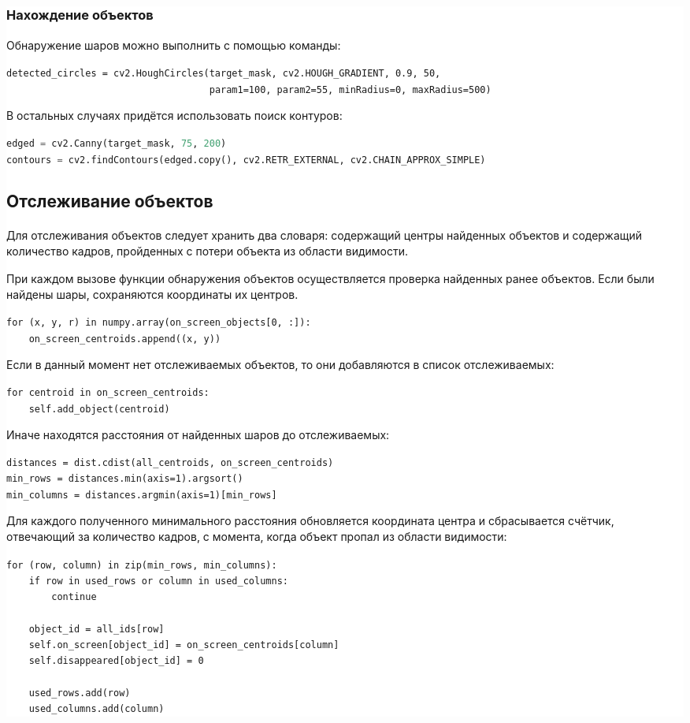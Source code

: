 ### Нахождение объектов

Обнаружение шаров можно выполнить с помощью команды:

```
detected_circles = cv2.HoughCircles(target_mask, cv2.HOUGH_GRADIENT, 0.9, 50,
                                    param1=100, param2=55, minRadius=0, maxRadius=500)
```

В остальных случаях придётся использовать поиск контуров:

```py
edged = cv2.Canny(target_mask, 75, 200)
contours = cv2.findContours(edged.copy(), cv2.RETR_EXTERNAL, cv2.CHAIN_APPROX_SIMPLE) 
```

## Отслеживание объектов

Для отслеживания объектов следует хранить два словаря: содержащий центры найденных объектов и содержащий количество кадров, пройденных с потери объекта из области видимости.

При каждом вызове функции обнаружения объектов осуществляется проверка найденных ранее объектов. Если были найдены шары, сохраняются координаты их центров.

```
for (x, y, r) in numpy.array(on_screen_objects[0, :]):
    on_screen_centroids.append((x, y))
```

 Если в данный момент нет отслеживаемых объектов, то они добавляются в список отслеживаемых:

```
for centroid in on_screen_centroids:
    self.add_object(centroid)
```

Иначе находятся расстояния от найденных шаров до отслеживаемых:

```
distances = dist.cdist(all_centroids, on_screen_centroids)
min_rows = distances.min(axis=1).argsort()
min_columns = distances.argmin(axis=1)[min_rows]
```

Для каждого полученного минимального расстояния обновляется координата центра и сбрасывается счётчик, отвечающий за количество кадров, с момента, когда объект пропал из области видимости:

```
for (row, column) in zip(min_rows, min_columns):
    if row in used_rows or column in used_columns:
        continue

    object_id = all_ids[row]
    self.on_screen[object_id] = on_screen_centroids[column]
    self.disappeared[object_id] = 0

    used_rows.add(row)
    used_columns.add(column)
```


[Список доступных материалов в gazebo]: http://wiki.ros.org/simulator_gazebo/Tutorials/ListOfMaterials
[Сайт для подбора hsv-цветов]: https://alloyui.com/examples/color-picker/hsv.html
[Обнаружение дороги]: https://medium.com/@mithi/advanced-lane-finding-using-computer-vision-techniques-7f3230b6c6f2
[Отслеживание объектов]: https://www.pyimagesearch.com/2018/07/23/simple-object-tracking-with-opencv/